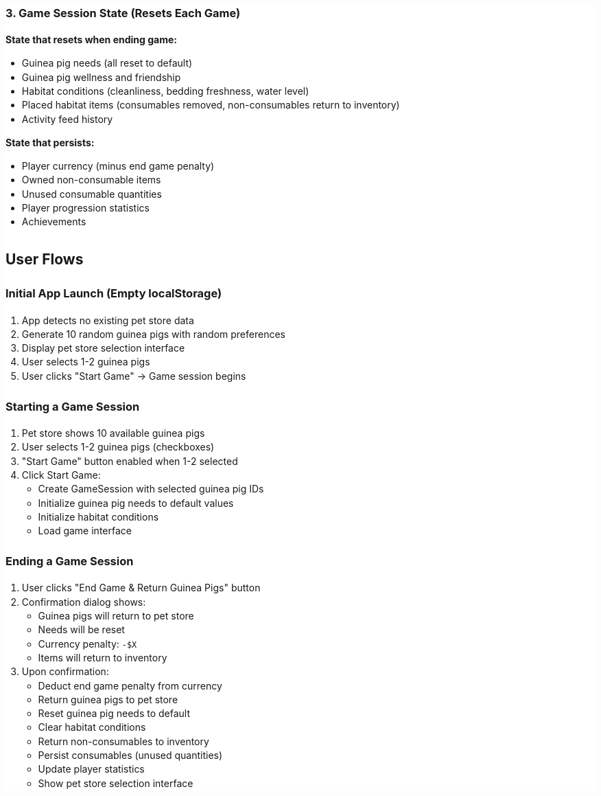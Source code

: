### 3. Game Session State (Resets Each Game)

**State that resets when ending game:**
- Guinea pig needs (all reset to default)
- Guinea pig wellness and friendship
- Habitat conditions (cleanliness, bedding freshness, water level)
- Placed habitat items (consumables removed, non-consumables return to inventory)
- Activity feed history

**State that persists:**
- Player currency (minus end game penalty)
- Owned non-consumable items
- Unused consumable quantities
- Player progression statistics
- Achievements

## User Flows

### Initial App Launch (Empty localStorage)

1. App detects no existing pet store data
2. Generate 10 random guinea pigs with random preferences
3. Display pet store selection interface
4. User selects 1-2 guinea pigs
5. User clicks "Start Game" → Game session begins

### Starting a Game Session

1. Pet store shows 10 available guinea pigs
2. User selects 1-2 guinea pigs (checkboxes)
3. "Start Game" button enabled when 1-2 selected
4. Click Start Game:
   - Create GameSession with selected guinea pig IDs
   - Initialize guinea pig needs to default values
   - Initialize habitat conditions
   - Load game interface

### Ending a Game Session

1. User clicks "End Game & Return Guinea Pigs" button
2. Confirmation dialog shows:
   - Guinea pigs will return to pet store
   - Needs will be reset
   - Currency penalty: `-$X`
   - Items will return to inventory
3. Upon confirmation:
   - Deduct end game penalty from currency
   - Return guinea pigs to pet store
   - Reset guinea pig needs to default
   - Clear habitat conditions
   - Return non-consumables to inventory
   - Persist consumables (unused quantities)
   - Update player statistics
   - Show pet store selection interface
